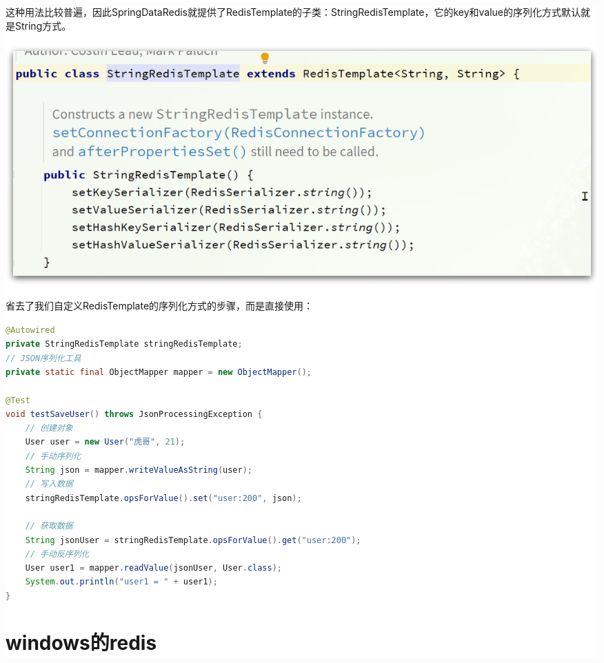 

这种用法比较普遍，因此SpringDataRedis就提供了RedisTemplate的子类：StringRedisTemplate，它的key和value的序列化方式默认就是String方式。

![](assets/zXH6Qn6.png)



省去了我们自定义RedisTemplate的序列化方式的步骤，而是直接使用：

```java
@Autowired
private StringRedisTemplate stringRedisTemplate;
// JSON序列化工具
private static final ObjectMapper mapper = new ObjectMapper();

@Test
void testSaveUser() throws JsonProcessingException {
    // 创建对象
    User user = new User("虎哥", 21);
    // 手动序列化
    String json = mapper.writeValueAsString(user);
    // 写入数据
    stringRedisTemplate.opsForValue().set("user:200", json);

    // 获取数据
    String jsonUser = stringRedisTemplate.opsForValue().get("user:200");
    // 手动反序列化
    User user1 = mapper.readValue(jsonUser, User.class);
    System.out.println("user1 = " + user1);
}

```



# windows的redis
